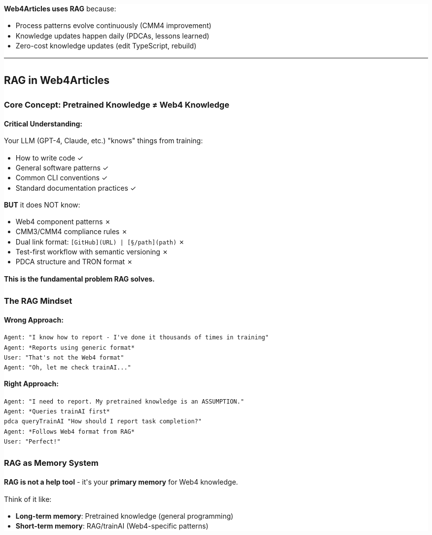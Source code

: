 **Web4Articles uses RAG** because:
- Process patterns evolve continuously (CMM4 improvement)
- Knowledge updates happen daily (PDCAs, lessons learned)
- Zero-cost knowledge updates (edit TypeScript, rebuild)

---

## RAG in Web4Articles

### Core Concept: Pretrained Knowledge ≠ Web4 Knowledge

**Critical Understanding:**

Your LLM (GPT-4, Claude, etc.) "knows" things from training:
- How to write code ✓
- General software patterns ✓
- Common CLI conventions ✓
- Standard documentation practices ✓

**BUT** it does NOT know:
- Web4 component patterns ✗
- CMM3/CMM4 compliance rules ✗
- Dual link format: `[GitHub](URL) | [§/path](path)` ✗
- Test-first workflow with semantic versioning ✗
- PDCA structure and TRON format ✗

**This is the fundamental problem RAG solves.**

### The RAG Mindset

**Wrong Approach:**
```
Agent: "I know how to report - I've done it thousands of times in training"
Agent: *Reports using generic format*
User: "That's not the Web4 format"
Agent: "Oh, let me check trainAI..."
```

**Right Approach:**
```
Agent: "I need to report. My pretrained knowledge is an ASSUMPTION."
Agent: *Queries trainAI first*
pdca queryTrainAI "How should I report task completion?"
Agent: *Follows Web4 format from RAG*
User: "Perfect!"
```

### RAG as Memory System

**RAG is not a help tool** - it's your **primary memory** for Web4 knowledge.

Think of it like:
- **Long-term memory**: Pretrained knowledge (general programming)
- **Short-term memory**: RAG/trainAI (Web4-specific patterns)
